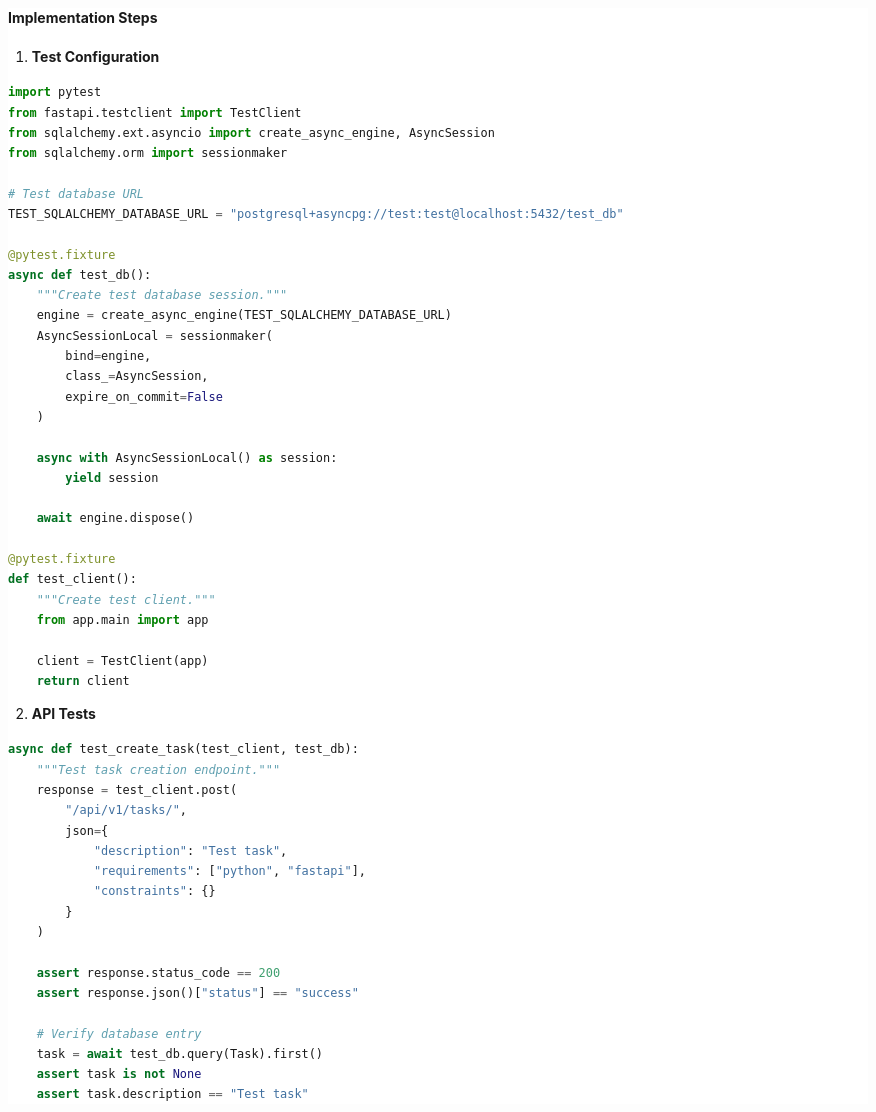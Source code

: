 #### Implementation Steps

1. **Test Configuration**
```python
import pytest
from fastapi.testclient import TestClient
from sqlalchemy.ext.asyncio import create_async_engine, AsyncSession
from sqlalchemy.orm import sessionmaker

# Test database URL
TEST_SQLALCHEMY_DATABASE_URL = "postgresql+asyncpg://test:test@localhost:5432/test_db"

@pytest.fixture
async def test_db():
    """Create test database session."""
    engine = create_async_engine(TEST_SQLALCHEMY_DATABASE_URL)
    AsyncSessionLocal = sessionmaker(
        bind=engine,
        class_=AsyncSession,
        expire_on_commit=False
    )
    
    async with AsyncSessionLocal() as session:
        yield session
        
    await engine.dispose()

@pytest.fixture
def test_client():
    """Create test client."""
    from app.main import app
    
    client = TestClient(app)
    return client
```

2. **API Tests**
```python
async def test_create_task(test_client, test_db):
    """Test task creation endpoint."""
    response = test_client.post(
        "/api/v1/tasks/",
        json={
            "description": "Test task",
            "requirements": ["python", "fastapi"],
            "constraints": {}
        }
    )
    
    assert response.status_code == 200
    assert response.json()["status"] == "success"
    
    # Verify database entry
    task = await test_db.query(Task).first()
    assert task is not None
    assert task.description == "Test task"
```
